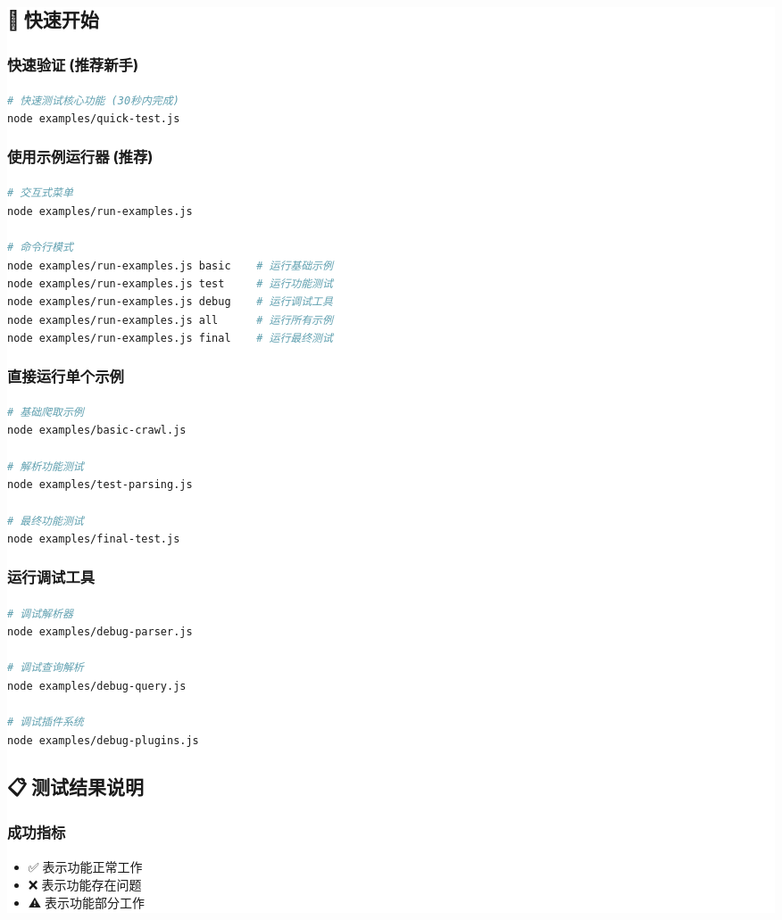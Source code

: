 ## 🚀 快速开始

### 快速验证 (推荐新手)
```bash
# 快速测试核心功能 (30秒内完成)
node examples/quick-test.js
```

### 使用示例运行器 (推荐)
```bash
# 交互式菜单
node examples/run-examples.js

# 命令行模式
node examples/run-examples.js basic    # 运行基础示例
node examples/run-examples.js test     # 运行功能测试
node examples/run-examples.js debug    # 运行调试工具
node examples/run-examples.js all      # 运行所有示例
node examples/run-examples.js final    # 运行最终测试
```

### 直接运行单个示例
```bash
# 基础爬取示例
node examples/basic-crawl.js

# 解析功能测试
node examples/test-parsing.js

# 最终功能测试
node examples/final-test.js
```

### 运行调试工具
```bash
# 调试解析器
node examples/debug-parser.js

# 调试查询解析
node examples/debug-query.js

# 调试插件系统
node examples/debug-plugins.js
```

## 📋 测试结果说明

### 成功指标
- ✅ 表示功能正常工作
- ❌ 表示功能存在问题
- ⚠️ 表示功能部分工作
